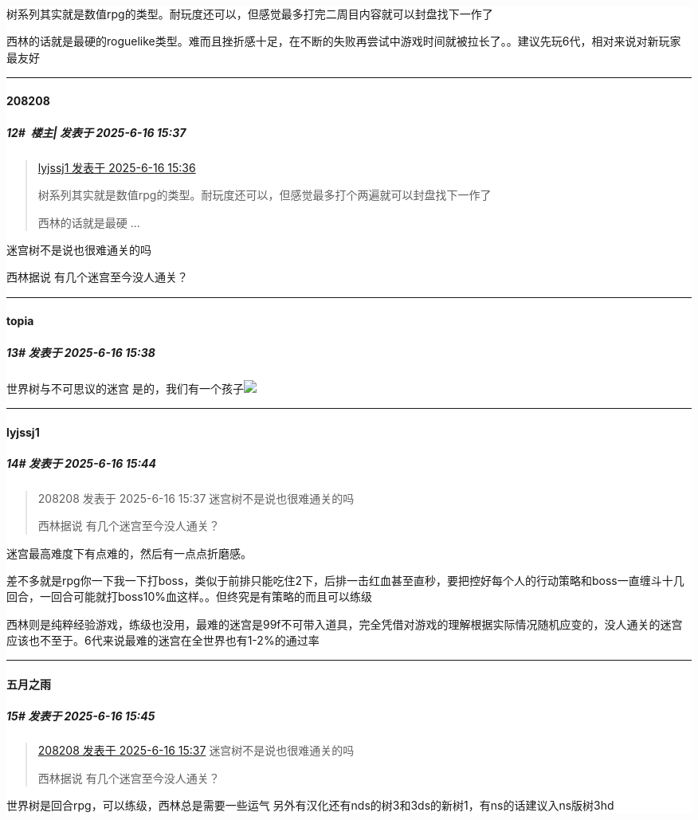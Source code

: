 树系列其实就是数值rpg的类型。耐玩度还可以，但感觉最多打完二周目内容就可以封盘找下一作了

西林的话就是最硬的roguelike类型。难而且挫折感十足，在不断的失败再尝试中游戏时间就被拉长了。。建议先玩6代，相对来说对新玩家最友好

*****

####  208208  
##### 12#         楼主| 发表于 2025-6-16 15:37

<blockquote><a href="httphttps://stage1st.com/2b/forum.php?mod=redirect&amp;goto=findpost&amp;pid=67948076&amp;ptid=2253992" target="_blank">lyjssj1 发表于 2025-6-16 15:36</a>

树系列其实就是数值rpg的类型。耐玩度还可以，但感觉最多打个两遍就可以封盘找下一作了

西林的话就是最硬 ...</blockquote>
迷宫树不是说也很难通关的吗

西林据说 有几个迷宫至今没人通关？

*****

####  topia  
##### 13#       发表于 2025-6-16 15:38

世界树与不可思议的迷宫
是的，我们有一个孩子<img src="https://static.stage1st.com/image/smiley/face2017/067.png" referrerpolicy="no-referrer">

*****

####  lyjssj1  
##### 14#       发表于 2025-6-16 15:44

<blockquote>208208 发表于 2025-6-16 15:37
迷宫树不是说也很难通关的吗

西林据说 有几个迷宫至今没人通关？</blockquote>
迷宫最高难度下有点难的，然后有一点点折磨感。

差不多就是rpg你一下我一下打boss，类似于前排只能吃住2下，后排一击红血甚至直秒，要把控好每个人的行动策略和boss一直缠斗十几回合，一回合可能就打boss10%血这样。。但终究是有策略的而且可以练级

西林则是纯粹经验游戏，练级也没用，最难的迷宫是99f不可带入道具，完全凭借对游戏的理解根据实际情况随机应变的，没人通关的迷宫应该也不至于。6代来说最难的迷宫在全世界也有1-2%的通过率

*****

####  五月之雨  
##### 15#       发表于 2025-6-16 15:45

<blockquote><a href="httphttps://stage1st.com/2b/forum.php?mod=redirect&amp;goto=findpost&amp;pid=67948085&amp;ptid=2253992" target="_blank">208208 发表于 2025-6-16 15:37</a>
迷宫树不是说也很难通关的吗

西林据说 有几个迷宫至今没人通关？</blockquote>
世界树是回合rpg，可以练级，西林总是需要一些运气
另外有汉化还有nds的树3和3ds的新树1，有ns的话建议入ns版树3hd
